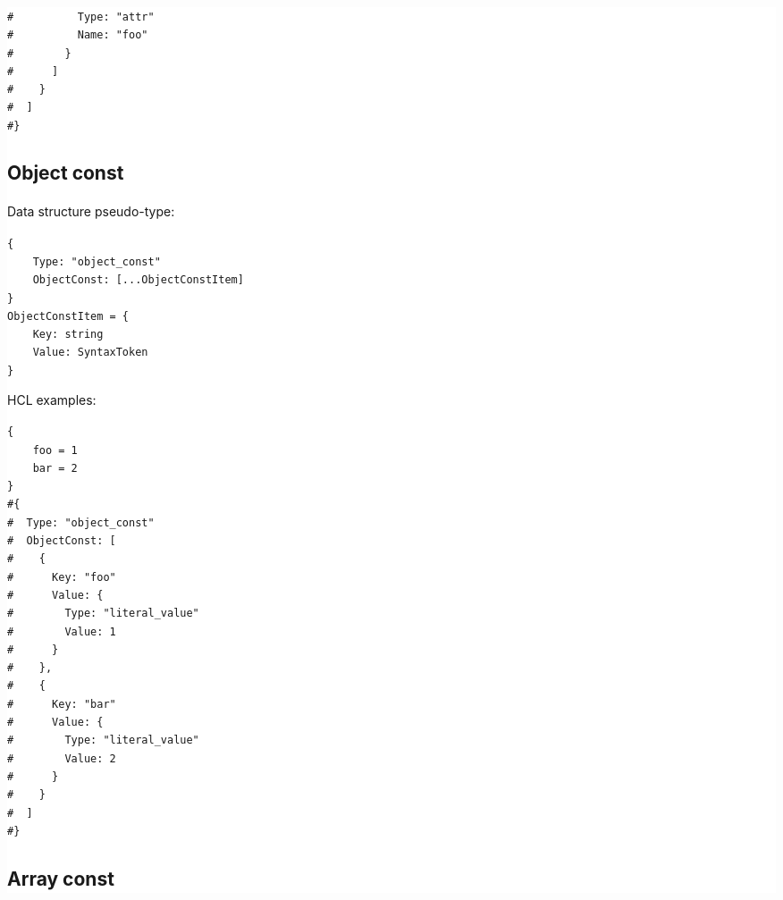 ```hcl
#          Type: "attr"
#          Name: "foo"
#        }
#      ]
#    }
#  ]
#}
```

## Object const

Data structure pseudo-type:
```cue
{
    Type: "object_const"
    ObjectConst: [...ObjectConstItem]
}
ObjectConstItem = {
    Key: string
    Value: SyntaxToken
}
```

HCL examples:
```hcl
{
    foo = 1
    bar = 2
}
#{
#  Type: "object_const"
#  ObjectConst: [
#    {
#      Key: "foo"
#      Value: {
#        Type: "literal_value"
#        Value: 1
#      }
#    },
#    {
#      Key: "bar"
#      Value: {
#        Type: "literal_value"
#        Value: 2
#      }
#    }
#  ]
#}
```

## Array const
